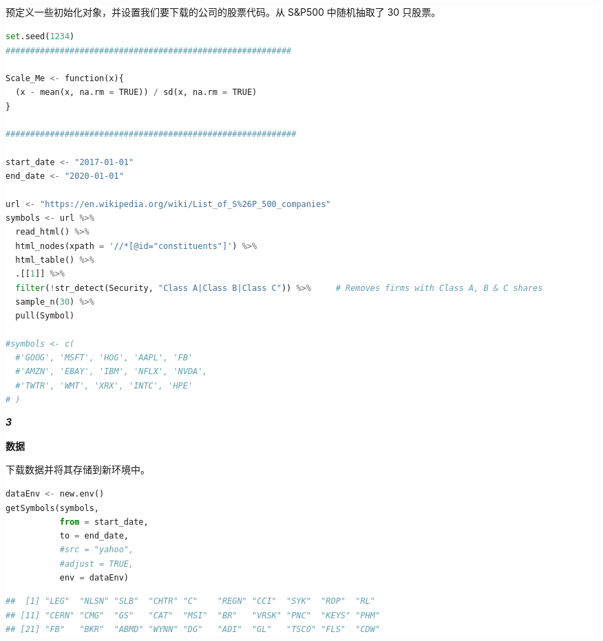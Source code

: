 预定义一些初始化对象，并设置我们要下载的公司的股票代码。从 S&P500 中随机抽取了 30 只股票。

```py
set.seed(1234)
##########################################################

Scale_Me <- function(x){
  (x - mean(x, na.rm = TRUE)) / sd(x, na.rm = TRUE)
}

###########################################################

start_date <- "2017-01-01"
end_date <- "2020-01-01"

url <- "https://en.wikipedia.org/wiki/List_of_S%26P_500_companies"
symbols <- url %>%
  read_html() %>%
  html_nodes(xpath = '//*[@id="constituents"]') %>%
  html_table() %>%
  .[[1]] %>%
  filter(!str_detect(Security, "Class A|Class B|Class C")) %>%     # Removes firms with Class A, B & C shares
  sample_n(30) %>%
  pull(Symbol)

#symbols <- c(
  #'GOOG', 'MSFT', 'HOG', 'AAPL', 'FB'
  #'AMZN', 'EBAY', 'IBM', 'NFLX', 'NVDA',
  #'TWTR', 'WMT', 'XRX', 'INTC', 'HPE'
# )
```

***3***

**数据**

下载数据并将其存储到新环境中。

```py
dataEnv <- new.env()
getSymbols(symbols,
           from = start_date,
           to = end_date,
           #src = "yahoo",
           #adjust = TRUE,
           env = dataEnv) 
```

```py
##  [1] "LEG"  "NLSN" "SLB"  "CHTR" "C"    "REGN" "CCI"  "SYK"  "ROP"  "RL"
## [11] "CERN" "CMG"  "GS"   "CAT"  "MSI"  "BR"   "VRSK" "PNC"  "KEYS" "PHM"
## [21] "FB"   "BKR"  "ABMD" "WYNN" "DG"   "ADI"  "GL"   "TSCO" "FLS"  "CDW" 
```
